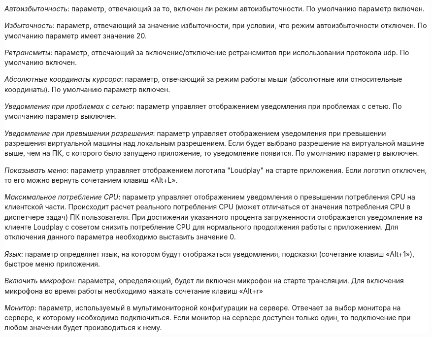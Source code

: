 _Автоизбыточность_: параметр, отвечающий за то, включен ли режим автоизбыточности. По умолчанию параметр включен.

_Избыточность_: параметр, отвечающий за значение избыточности, при условии, что режим автоизбыточности отключен. По умолчанию параметр имеет значение 20.

_Ретрансмиты_: параметр, отвечающий за включение/отключение ретрансмитов при использовании протокола udp. По умолчанию включен.

_Абсолютные координаты курсора_: параметр, отвечающий за режим работы мыши (абсолютные или относительные координаты). По умолчанию параметр включен.

_Уведомления при проблемах с сетью_: параметр управляет отображением уведомления при проблемах с сетью. По умолчанию параметр выключен.

_Уведомление при превышении разрешения_: параметр управляет отображением уведомления при превышении разрешения виртуальной машины над локальным разрешением. Если будет выбрано разрешение на виртуальной машине выше, чем на ПК, с которого было запущено приложение, то уведомление появится. По умолчанию параметр выключен.

_Показывать меню_: параметр управляет отображением логотипа "Loudplay" на старте приложения. Если логотип отключен, то его можно вернуть сочетанием клавиш «Alt+L».

_Максимальное потребление CPU_: параметр управляет отображением уведомления о превышении потребления CPU на клиентской части. Происходит расчет реального потребления CPU (может отличаться от значения потребления CPU в диспетчере задач) ПК пользователя. При достижении указанного процента загруженности отображается уведомление на клиенте Loudplay с советом снизить потребление CPU для нормального продолжения работы с приложением. Для отключения данного параметра необходимо выставить значение 0.

_Язык_: параметр определяет язык, на котором будут отображаться уведомления, подсказки (сочетание клавиш «Alt+1»), быстрое меню приложения.

_Включить микрофон_: параметра, определяющий, будет ли включен микрофон на старте трансляции. Для включения микрофона во время работы необходимо нажать сочетание клавиш «Alt+r»

_Монитор_: параметр, используемый в мультимониторной конфигурации на сервере. Отвечает за выбор монитора на сервере, к которому необходимо подключиться. Если монитор на сервере доступен только один, то подключение при любом значении будет производиться к нему.
